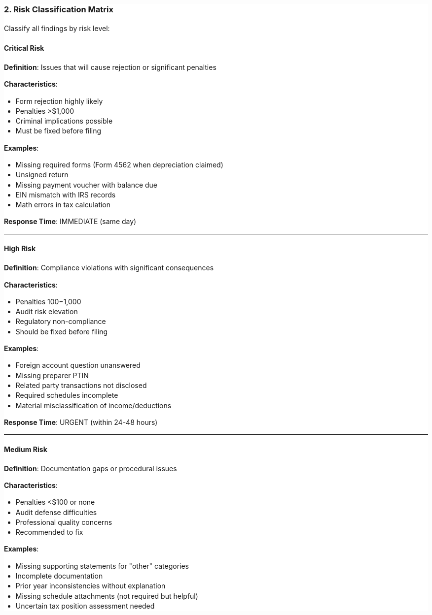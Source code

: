 ### 2. Risk Classification Matrix

Classify all findings by risk level:

#### Critical Risk
**Definition**: Issues that will cause rejection or significant penalties

**Characteristics**:
- Form rejection highly likely
- Penalties >$1,000
- Criminal implications possible
- Must be fixed before filing

**Examples**:
- Missing required forms (Form 4562 when depreciation claimed)
- Unsigned return
- Missing payment voucher with balance due
- EIN mismatch with IRS records
- Math errors in tax calculation

**Response Time**: IMMEDIATE (same day)

---

#### High Risk
**Definition**: Compliance violations with significant consequences

**Characteristics**:
- Penalties $100-$1,000
- Audit risk elevation
- Regulatory non-compliance
- Should be fixed before filing

**Examples**:
- Foreign account question unanswered
- Missing preparer PTIN
- Related party transactions not disclosed
- Required schedules incomplete
- Material misclassification of income/deductions

**Response Time**: URGENT (within 24-48 hours)

---

#### Medium Risk
**Definition**: Documentation gaps or procedural issues

**Characteristics**:
- Penalties <$100 or none
- Audit defense difficulties
- Professional quality concerns
- Recommended to fix

**Examples**:
- Missing supporting statements for "other" categories
- Incomplete documentation
- Prior year inconsistencies without explanation
- Missing schedule attachments (not required but helpful)
- Uncertain tax position assessment needed
